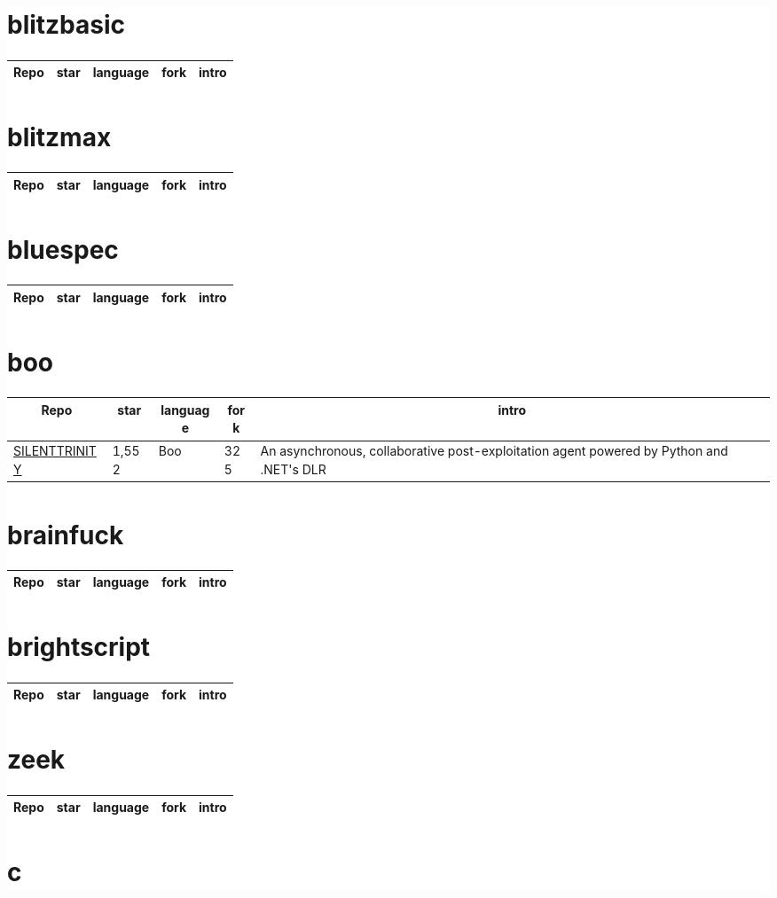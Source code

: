
# blitzbasic

Repo|star|language|fork|intro
-|-|-|-|-



# blitzmax

Repo|star|language|fork|intro
-|-|-|-|-



# bluespec

Repo|star|language|fork|intro
-|-|-|-|-



# boo

Repo|star|language|fork|intro
-|-|-|-|-
[SILENTTRINITY](https://hub.fastgit.org//byt3bl33d3r/SILENTTRINITY)|1,552|Boo|325|An asynchronous, collaborative post-exploitation agent powered by Python and .NET's DLR


# brainfuck

Repo|star|language|fork|intro
-|-|-|-|-



# brightscript

Repo|star|language|fork|intro
-|-|-|-|-



# zeek

Repo|star|language|fork|intro
-|-|-|-|-



# c

